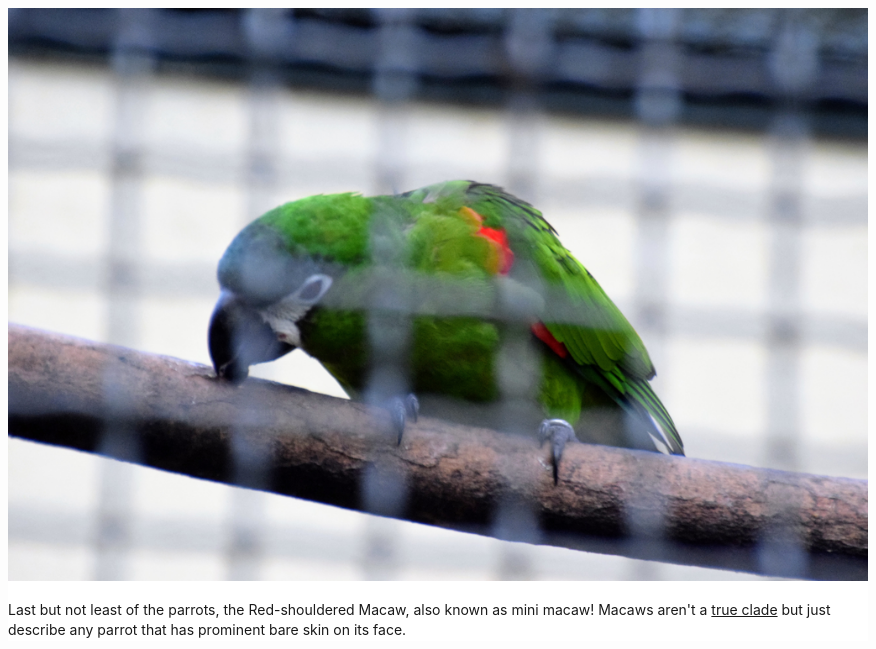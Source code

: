 ![mini](/assets/images/posts/mini-macaw.jpg)

Last but not least of the parrots, the Red-shouldered Macaw, also known as mini macaw! Macaws aren't a [true clade](https://obscuredinosaurfacts.com/blog/post/2019/09/06/i-am-a-fish.html) but just describe any parrot that has prominent bare skin on its face.
